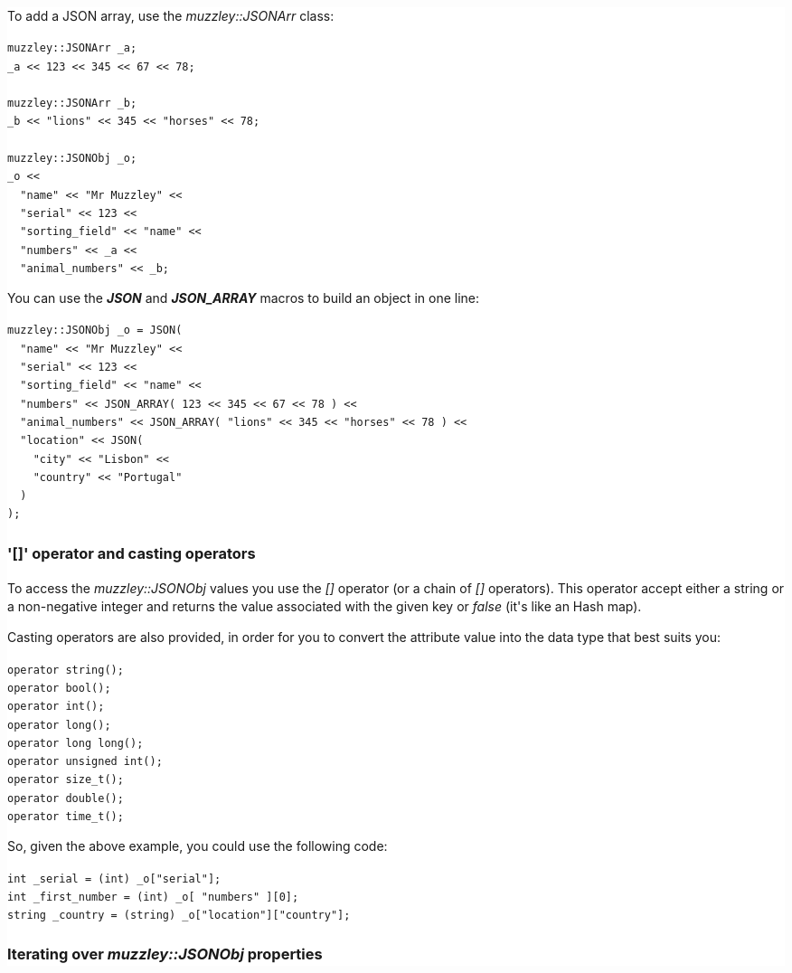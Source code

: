 To add a JSON array, use the *muzzley::JSONArr* class:

    muzzley::JSONArr _a;
    _a << 123 << 345 << 67 << 78;

    muzzley::JSONArr _b;
    _b << "lions" << 345 << "horses" << 78;

    muzzley::JSONObj _o;
    _o << 
      "name" << "Mr Muzzley" <<
      "serial" << 123 <<
      "sorting_field" << "name" <<
      "numbers" << _a <<
      "animal_numbers" << _b;

You can use the ***JSON*** and ***JSON_ARRAY*** macros to build an object in one line:

    muzzley::JSONObj _o = JSON(
      "name" << "Mr Muzzley" <<
      "serial" << 123 <<
      "sorting_field" << "name" <<
      "numbers" << JSON_ARRAY( 123 << 345 << 67 << 78 ) <<
      "animal_numbers" << JSON_ARRAY( "lions" << 345 << "horses" << 78 ) <<
      "location" << JSON(
        "city" << "Lisbon" <<
        "country" << "Portugal"
      )
    );

### '[]' operator and casting operators

To access the *muzzley::JSONObj* values you use the *[]* operator (or a chain of *[]* operators). This operator accept either a string or a non-negative integer and returns the value associated with the given key or *false* (it's like an Hash map).

Casting operators are also provided, in order for you to convert the attribute value into the data type that best suits you:

    operator string();
    operator bool();
    operator int();
    operator long();
    operator long long();
    operator unsigned int();
    operator size_t();
    operator double();
    operator time_t();

So, given the above example, you could use the following code: 

    int _serial = (int) _o["serial"];
    int _first_number = (int) _o[ "numbers" ][0];
    string _country = (string) _o["location"]["country"];

### Iterating over *muzzley::JSONObj* properties


[muzzley_homepage]: https://www.muzzley.com
[lambda_functions]: http://www.cprogramming.com/c++11/c++11-lambda-closures.html
[changelog]: CHANGES.md
[cpp_smart_pointers]: http://en.cppreference.com/w/cpp/memory/shared_ptr
[cpp_map]: http://en.cppreference.com/w/cpp/container/map
[cpp_vector]: http://en.cppreference.com/w/cpp/container/vector
[wiki_pubsub]: http://en.wikipedia.org/wiki/Publish%E2%80%93subscribe_pattern
[open_ssl]: https://github.com/openssl/openssl